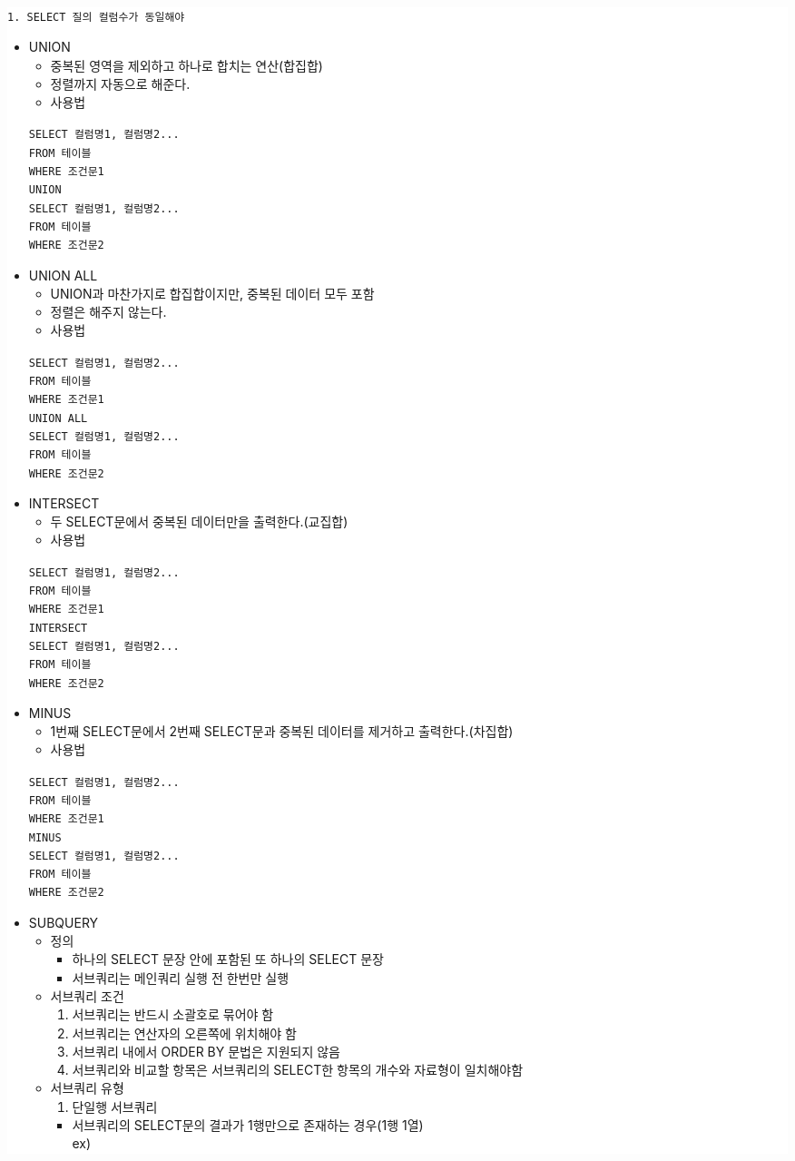     1. SELECT 질의 컬럼수가 동일해야
  - UNION
    - 중복된 영역을 제외하고 하나로 합치는 연산(합집합)
    - 정렬까지 자동으로 해준다.
    - 사용법
    ```
    SELECT 컬럼명1, 컬럼명2...
    FROM 테이블
    WHERE 조건문1
    UNION
    SELECT 컬럼명1, 컬럼명2...
    FROM 테이블
    WHERE 조건문2
    ```
  - UNION ALL
    - UNION과 마찬가지로 합집합이지만, 중복된 데이터 모두 포함
    - 정렬은 해주지 않는다.
    - 사용법
    ```
    SELECT 컬럼명1, 컬럼명2...
    FROM 테이블
    WHERE 조건문1
    UNION ALL
    SELECT 컬럼명1, 컬럼명2...
    FROM 테이블
    WHERE 조건문2
    ```
  - INTERSECT
    - 두 SELECT문에서 중복된 데이터만을 출력한다.(교집합)
    - 사용법
    ```
    SELECT 컬럼명1, 컬럼명2...
    FROM 테이블
    WHERE 조건문1
    INTERSECT
    SELECT 컬럼명1, 컬럼명2...
    FROM 테이블
    WHERE 조건문2
    ```
  - MINUS
    - 1번째 SELECT문에서 2번째 SELECT문과 중복된 데이터를 제거하고 출력한다.(차집합)
    - 사용법
    ```
    SELECT 컬럼명1, 컬럼명2...
    FROM 테이블
    WHERE 조건문1
    MINUS
    SELECT 컬럼명1, 컬럼명2...
    FROM 테이블
    WHERE 조건문2
    ```
- SUBQUERY
  - 정의
    - 하나의 SELECT 문장 안에 포함된 또 하나의 SELECT 문장
    - 서브쿼리는 메인쿼리 실행 전 한번만 실행
  - 서브쿼리 조건
    1. 서브쿼리는 반드시 소괄호로 묶어야 함
    2. 서브쿼리는 연산자의 오른쪽에 위치해야 함
    3. 서브쿼리 내에서 ORDER BY 문법은 지원되지 않음
    4. 서브쿼리와 비교할 항목은 서브쿼리의 SELECT한 항목의 개수와 자료형이 일치해야함
  - 서브쿼리 유형
    1. 단일행 서브쿼리
      - 서브쿼리의 SELECT문의 결과가 1행만으로 존재하는 경우(1행 1열)  
      ex)